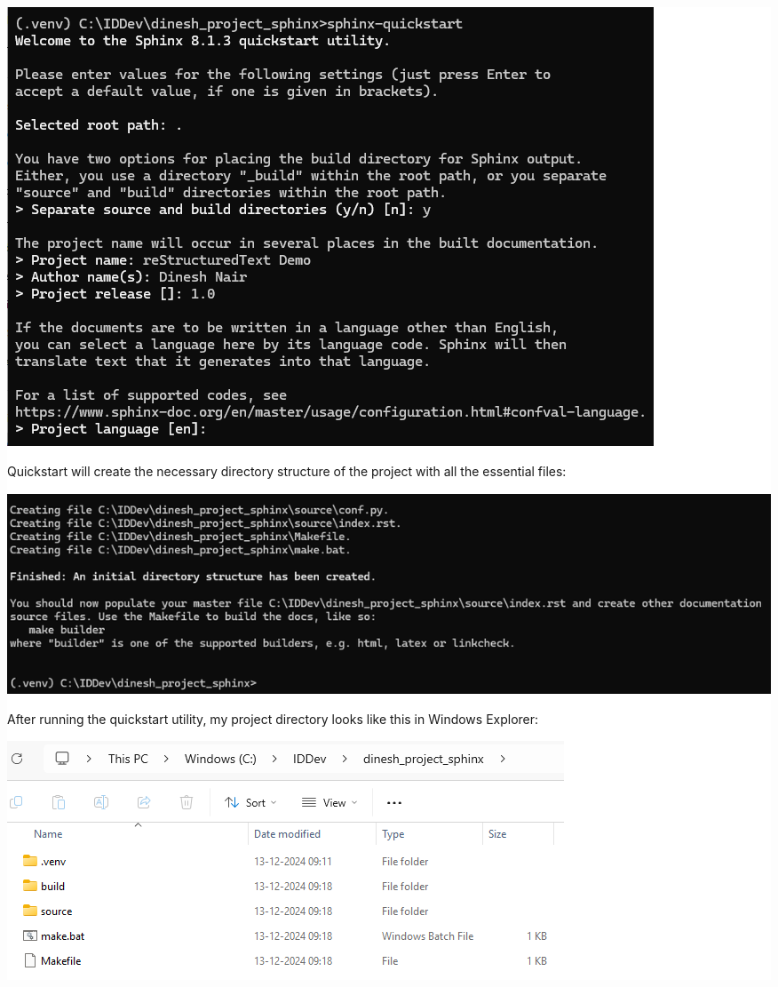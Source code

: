 ![Quickstart utility configuration options](RT2.png)

Quickstart will create the necessary directory structure of the project with all the essential files:

![Quickstart message saying directory structure has been created](RT3.png)

After running the quickstart utility, my project directory looks like this in Windows Explorer:

![Directory structure in Windows](RT4.png)
